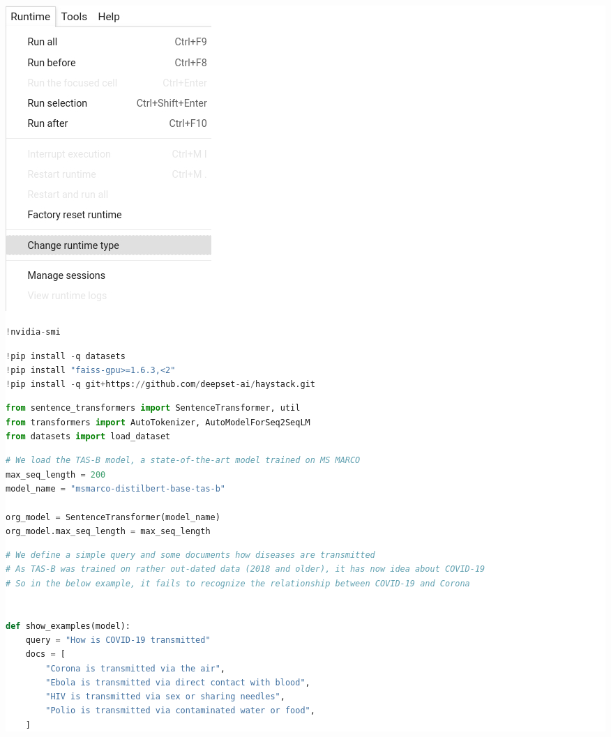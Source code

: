<img src="https://raw.githubusercontent.com/deepset-ai/haystack/main/docs/img/colab_gpu_runtime.jpg">



```python
!nvidia-smi
```


```python
!pip install -q datasets
!pip install "faiss-gpu>=1.6.3,<2"
!pip install -q git+https://github.com/deepset-ai/haystack.git
```


```python
from sentence_transformers import SentenceTransformer, util
from transformers import AutoTokenizer, AutoModelForSeq2SeqLM
from datasets import load_dataset
```


```python
# We load the TAS-B model, a state-of-the-art model trained on MS MARCO
max_seq_length = 200
model_name = "msmarco-distilbert-base-tas-b"

org_model = SentenceTransformer(model_name)
org_model.max_seq_length = max_seq_length
```


```python
# We define a simple query and some documents how diseases are transmitted
# As TAS-B was trained on rather out-dated data (2018 and older), it has now idea about COVID-19
# So in the below example, it fails to recognize the relationship between COVID-19 and Corona


def show_examples(model):
    query = "How is COVID-19 transmitted"
    docs = [
        "Corona is transmitted via the air",
        "Ebola is transmitted via direct contact with blood",
        "HIV is transmitted via sex or sharing needles",
        "Polio is transmitted via contaminated water or food",
    ]

```